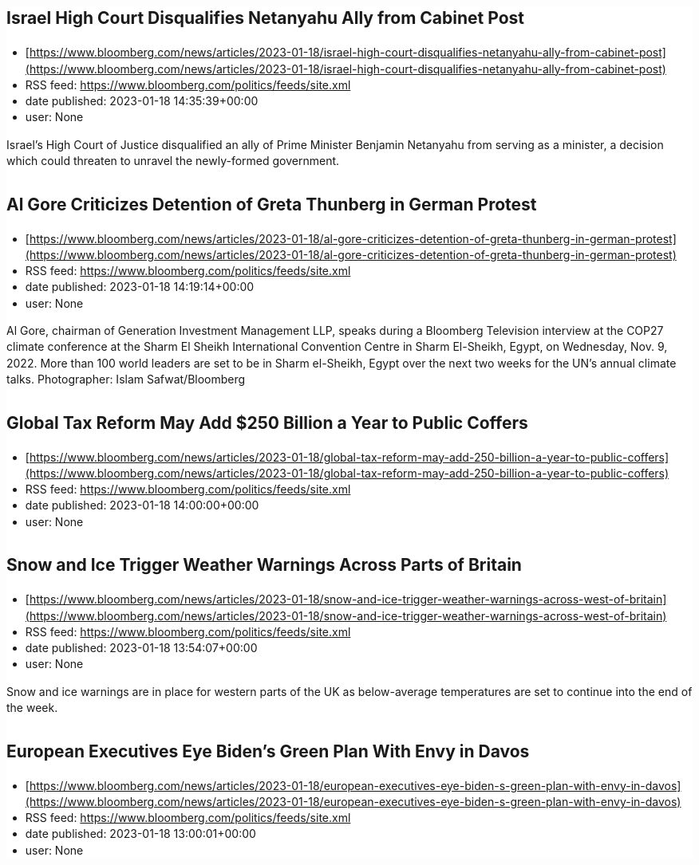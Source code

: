 ## Israel High Court Disqualifies Netanyahu Ally from Cabinet Post
 - [https://www.bloomberg.com/news/articles/2023-01-18/israel-high-court-disqualifies-netanyahu-ally-from-cabinet-post](https://www.bloomberg.com/news/articles/2023-01-18/israel-high-court-disqualifies-netanyahu-ally-from-cabinet-post)
 - RSS feed: https://www.bloomberg.com/politics/feeds/site.xml
 - date published: 2023-01-18 14:35:39+00:00
 - user: None

Israel’s High Court of Justice disqualified an ally of Prime Minister Benjamin Netanyahu from serving as a minister, a decision which could threaten to unravel the newly-formed government.

## Al Gore Criticizes Detention of Greta Thunberg in German Protest
 - [https://www.bloomberg.com/news/articles/2023-01-18/al-gore-criticizes-detention-of-greta-thunberg-in-german-protest](https://www.bloomberg.com/news/articles/2023-01-18/al-gore-criticizes-detention-of-greta-thunberg-in-german-protest)
 - RSS feed: https://www.bloomberg.com/politics/feeds/site.xml
 - date published: 2023-01-18 14:19:14+00:00
 - user: None

Al Gore, chairman of Generation Investment Management LLP, speaks during a Bloomberg Television interview at the COP27 climate conference at the Sharm El Sheikh International Convention Centre in Sharm El-Sheikh, Egypt, on Wednesday, Nov. 9, 2022. More than 100 world leaders are set to be in Sharm el-Sheikh, Egypt over the next two weeks for the UN’s annual climate talks. Photographer: Islam Safwat/Bloomberg

## Global Tax Reform May Add $250 Billion a Year to Public Coffers
 - [https://www.bloomberg.com/news/articles/2023-01-18/global-tax-reform-may-add-250-billion-a-year-to-public-coffers](https://www.bloomberg.com/news/articles/2023-01-18/global-tax-reform-may-add-250-billion-a-year-to-public-coffers)
 - RSS feed: https://www.bloomberg.com/politics/feeds/site.xml
 - date published: 2023-01-18 14:00:00+00:00
 - user: None



## Snow and Ice Trigger Weather Warnings Across Parts of Britain
 - [https://www.bloomberg.com/news/articles/2023-01-18/snow-and-ice-trigger-weather-warnings-across-west-of-britain](https://www.bloomberg.com/news/articles/2023-01-18/snow-and-ice-trigger-weather-warnings-across-west-of-britain)
 - RSS feed: https://www.bloomberg.com/politics/feeds/site.xml
 - date published: 2023-01-18 13:54:07+00:00
 - user: None

Snow and ice warnings are in place for western parts of the UK as below-average temperatures are set to continue into the end of the week.

## European Executives Eye Biden’s Green Plan With Envy in Davos
 - [https://www.bloomberg.com/news/articles/2023-01-18/european-executives-eye-biden-s-green-plan-with-envy-in-davos](https://www.bloomberg.com/news/articles/2023-01-18/european-executives-eye-biden-s-green-plan-with-envy-in-davos)
 - RSS feed: https://www.bloomberg.com/politics/feeds/site.xml
 - date published: 2023-01-18 13:00:01+00:00
 - user: None
